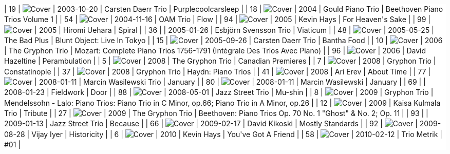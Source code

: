 | 19 | ![Cover](https://i.discogs.com/F9bJIUloW3yeEslJ_0IQh0i_ZewWqx8zf5f5Q3wo-TA/rs:fit/g:sm/q:40/h:150/w:150/czM6Ly9kaXNjb2dz/LWRhdGFiYXNlLWlt/YWdlcy9SLTMxNDYy/NjUtMTMxNzkwNDk5/MC5qcGVn.jpeg) | 2003-10-20 | Carsten Daerr Trio | Purplecoolcarsleep |
| 18 | ![Cover](https://i.discogs.com/2fS8kR9RcyO3DEvilUntFh4DfxhFeE6TQNGP3HLrpFg/rs:fit/g:sm/q:40/h:150/w:150/czM6Ly9kaXNjb2dz/LWRhdGFiYXNlLWlt/YWdlcy9SLTEyNTg1/MTE3LTE1NTI0Mzk0/NTAtNzkyMy5qcGVn.jpeg) | 2004 | Gould Piano Trio | Beethoven Piano Trios Volume 1 |
| 54 | ![Cover](https://i.discogs.com/QvUVil5NpTCT8qGa08yn4ne05KVTfT-P84VIunii958/rs:fit/g:sm/q:40/h:150/w:150/czM6Ly9kaXNjb2dz/LWRhdGFiYXNlLWlt/YWdlcy9SLTEzODUy/MjI2LTE1NjM3MjM0/NzktMjAyNy5qcGVn.jpeg) | 2004-11-16 | OAM Trio | Flow |
| 94 | ![Cover](https://i.discogs.com/wAfJzBtagBPmuBdTrrJthQqrZkJ70y6ka-z9OO0rOuk/rs:fit/g:sm/q:40/h:150/w:150/czM6Ly9kaXNjb2dz/LWRhdGFiYXNlLWlt/YWdlcy9SLTExOTM5/MjY0LTE1MjUxMTAz/NDEtNTE5Ni5qcGVn.jpeg) | 2005 | Kevin Hays | For Heaven&#39;s Sake |
| 99 | ![Cover](https://i.discogs.com/Jtr5ha17hQIhhUWbn5C4-WHGR1MjW5ZnYVz1WSgr-JY/rs:fit/g:sm/q:40/h:150/w:150/czM6Ly9kaXNjb2dz/LWRhdGFiYXNlLWlt/YWdlcy9SLTEyNDIy/MTIwLTE1MzQ5NjU4/MzktMzg3Mi5qcGVn.jpeg) | 2005 | Hiromi Uehara | Spiral |
| 36 |  | 2005-01-26 | Esbjörn Svensson Trio | Viaticum |
| 48 | ![Cover](https://i.discogs.com/3c6rJPC7gum7ey27yJxYJIScP4E0YodXa7s_es0gXFQ/rs:fit/g:sm/q:40/h:150/w:150/czM6Ly9kaXNjb2dz/LWRhdGFiYXNlLWlt/YWdlcy9SLTIxMTAz/MjEtMTUxNjY4MTkz/My02Njc3LmpwZWc.jpeg) | 2005-05-25 | The Bad Plus | Blunt Object: Live In Tokyo |
| 15 | ![Cover](https://i.discogs.com/d3R4Dv0wg3zaKEaS6jSOjJcp3CwTcSY0CVL52pSYpFQ/rs:fit/g:sm/q:40/h:150/w:150/czM6Ly9kaXNjb2dz/LWRhdGFiYXNlLWlt/YWdlcy9SLTMxNDYy/ODMtMTMxNzkwNTY3/NC5qcGVn.jpeg) | 2005-09-26 | Carsten Daerr Trio | Bantha Food |
| 10 | ![Cover](https://i.discogs.com/P2jkK2tii7MNFvd1w9I7aPHagFzNM9STPVILB-uXhvo/rs:fit/g:sm/q:40/h:150/w:150/czM6Ly9kaXNjb2dz/LWRhdGFiYXNlLWlt/YWdlcy9SLTE4MDEy/NzAwLTE2MTY3MzI2/MTMtMjUzNi5qcGVn.jpeg) | 2006 | The Gryphon Trio | Mozart: Complete Piano Trios 1756-1791 (Intégrale Des Trios Avec Piano) |
| 96 | ![Cover](https://i.discogs.com/4GaxVBtW1QL1ijCjcGQ9hbAUF30GaBR-wy_UUNGMsmU/rs:fit/g:sm/q:40/h:150/w:150/czM6Ly9kaXNjb2dz/LWRhdGFiYXNlLWlt/YWdlcy9SLTEwOTUw/NzE0LTE1MDcwNjI3/MjMtNzI1Mi5qcGVn.jpeg) | 2006 | David Hazeltine | Perambulation |
| 5 | ![Cover](https://i.discogs.com/ZCkYZsQ4KDTEOI7AI_YH4wfLU0R1rQZ4xX4-45QjPvw/rs:fit/g:sm/q:40/h:150/w:150/czM6Ly9kaXNjb2dz/LWRhdGFiYXNlLWlt/YWdlcy9SLTI5MDE3/OTYwLTE3MDA5MzEz/MDEtNjcwOS5qcGVn.jpeg) | 2008 | The Gryphon Trio | Canadian Premieres |
| 7 | ![Cover](https://i.discogs.com/ZCkYZsQ4KDTEOI7AI_YH4wfLU0R1rQZ4xX4-45QjPvw/rs:fit/g:sm/q:40/h:150/w:150/czM6Ly9kaXNjb2dz/LWRhdGFiYXNlLWlt/YWdlcy9SLTI5MDE3/OTYwLTE3MDA5MzEz/MDEtNjcwOS5qcGVn.jpeg) | 2008 | Gryphon Trio | Constatinople |
| 37 | ![Cover](https://i.discogs.com/xnfPOiMGZKaDtVp75T8I7oZh4cDDly1kpaxeSEoFtE0/rs:fit/g:sm/q:40/h:150/w:150/czM6Ly9kaXNjb2dz/LWRhdGFiYXNlLWlt/YWdlcy9SLTEzNzQ4/ODc1LTE1NzM1OTA3/NjUtODI1Ni5wbmc.jpeg) | 2008 | Gryphon Trio | Haydn: Piano Trios |
| 41 | ![Cover](https://i.discogs.com/2U7FYka2Kzuvv6judTe8legnKSeQpAuQcSyjyjSQKlc/rs:fit/g:sm/q:40/h:150/w:150/czM6Ly9kaXNjb2dz/LWRhdGFiYXNlLWlt/YWdlcy9SLTExODg0/MTIyLTE1MjQwNzcw/MDAtNzA3OS5qcGVn.jpeg) | 2008 | Ari Erev | About Time |
| 77 | ![Cover](https://i.discogs.com/FM9cDTOUvN9QQCj5RVzVIyXeN0RfWO6b6Ubec6cI3Uo/rs:fit/g:sm/q:40/h:150/w:150/czM6Ly9kaXNjb2dz/LWRhdGFiYXNlLWlt/YWdlcy9SLTE4NTY1/OTktMTM3OTQzNTU0/OC05Mjg0LmpwZWc.jpeg) | 2008-01-11 | Marcin Wasilewski Trio | January |
| 80 | ![Cover](https://i.discogs.com/FM9cDTOUvN9QQCj5RVzVIyXeN0RfWO6b6Ubec6cI3Uo/rs:fit/g:sm/q:40/h:150/w:150/czM6Ly9kaXNjb2dz/LWRhdGFiYXNlLWlt/YWdlcy9SLTE4NTY1/OTktMTM3OTQzNTU0/OC05Mjg0LmpwZWc.jpeg) | 2008-01-11 | Marcin Wasilewski | January |
| 69 |  | 2008-01-23 | Fieldwork | Door |
| 88 | ![Cover](https://i.discogs.com/yY2OKHgfPVv8rksbB290GSEGR_ITafj4H2uG70iHTO8/rs:fit/g:sm/q:40/h:150/w:150/czM6Ly9kaXNjb2dz/LWRhdGFiYXNlLWlt/YWdlcy9SLTUyNTY5/MjYtMTM4ODg3NzU0/NS00MDY2LmpwZWc.jpeg) | 2008-05-01 | Jazz Street Trio | Mu-shin |
| 8 | ![Cover](https://i.discogs.com/QWybqpKTtP2h7sbYzhhiq7ktlz1qk2jm6E-J7cVU_n8/rs:fit/g:sm/q:40/h:150/w:150/czM6Ly9kaXNjb2dz/LWRhdGFiYXNlLWlt/YWdlcy9SLTIwNTA2/ODI1LTE2MzM2MjY5/MTQtMTE5OS5qcGVn.jpeg) | 2009 | Gryphon Trio | Mendelssohn - Lalo: Piano Trios: Piano Trio in C Minor, op.66; Piano Trio in A Minor, op.26 |
| 12 | ![Cover](https://i.discogs.com/DGenH_-7ctOT1-xeTDGzE0wVTNvZKUKq7qrXOnhixKg/rs:fit/g:sm/q:40/h:150/w:150/czM6Ly9kaXNjb2dz/LWRhdGFiYXNlLWlt/YWdlcy9SLTQ2OTUy/NjMtMTM3MjUwOTM2/NC0yMzU4LmpwZWc.jpeg) | 2009 | Kaisa Kulmala Trio | Tribute |
| 27 | ![Cover](https://i.discogs.com/IQFjf3EzKULJMLVkUcdE05yitwASIn2zXLlsB_8AqhI/rs:fit/g:sm/q:40/h:150/w:150/czM6Ly9kaXNjb2dz/LWRhdGFiYXNlLWlt/YWdlcy9SLTExMjcz/NDEzLTE1MTMxODc4/MTYtODc2OC5qcGVn.jpeg) | 2009 | The Gryphon Trio | Beethoven: Piano Trios Op. 70 No. 1 &quot;Ghost&quot; &amp; No. 2; Op. 11 |
| 93 |  | 2009-01-13 | Jazz Street Trio | Because |
| 66 | ![Cover](https://i.discogs.com/ihcSuWOF40rN1eMrBgTxwqvOnxAbcpwahncvV1gag2k/rs:fit/g:sm/q:40/h:150/w:150/czM6Ly9kaXNjb2dz/LWRhdGFiYXNlLWlt/YWdlcy9SLTM1NDQ4/NTQtMTMzNDY4NTI0/OS5qcGVn.jpeg) | 2009-02-17 | David Kikoski | Mostly Standards |
| 92 | ![Cover](https://i.discogs.com/YS1jvgDQX1ce0t9Xp2NmKf3KgqsNY5d0vqGFyx7O9pM/rs:fit/g:sm/q:40/h:150/w:150/czM6Ly9kaXNjb2dz/LWRhdGFiYXNlLWlt/YWdlcy9SLTE5MjU2/NTUtMTY1NTU0MjEw/Mi03NjI1LmpwZWc.jpeg) | 2009-08-28 | Vijay Iyer | Historicity |
| 6 | ![Cover](https://i.discogs.com/qQATe-KHEY8MSzdaV2kxMi3cN8-Z_0CNnXuOwXM1mzw/rs:fit/g:sm/q:40/h:150/w:150/czM6Ly9kaXNjb2dz/LWRhdGFiYXNlLWlt/YWdlcy9SLTkwNDIz/NzUtMTQ3Mzc2OTIz/Ny03MDU5LmpwZWc.jpeg) | 2010 | Kevin Hays | You&#39;ve Got A Friend |
| 58 | ![Cover](https://i.discogs.com/3EUJ7adyekdsvazkP2srwYSOp1UwMDdWphYZNNz2_zI/rs:fit/g:sm/q:40/h:150/w:150/czM6Ly9kaXNjb2dz/LWRhdGFiYXNlLWlt/YWdlcy9SLTIzMTc4/NzMtMTI3NjUyODI5/Ny5qcGVn.jpeg) | 2010-02-12 | Trio Metrik | #01 |